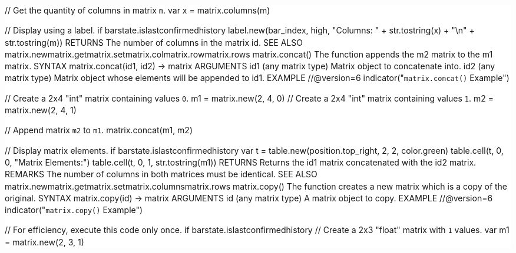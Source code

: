 // Get the quantity of columns in matrix `m`.
var x = matrix.columns(m)

// Display using a label.
if barstate.islastconfirmedhistory
    label.new(bar_index, high, "Columns: " + str.tostring(x) + "\n" + str.tostring(m))
RETURNS
The number of columns in the matrix id.
SEE ALSO
matrix.new<type>matrix.getmatrix.setmatrix.colmatrix.rowmatrix.rows
matrix.concat()
The function appends the m2 matrix to the m1 matrix.
SYNTAX
matrix.concat(id1, id2) → matrix<type>
ARGUMENTS
id1 (any matrix type) Matrix object to concatenate into.
id2 (any matrix type) Matrix object whose elements will be appended to id1.
EXAMPLE
//@version=6
indicator("`matrix.concat()` Example")

// Create a 2x4 "int" matrix containing values `0`.
m1 = matrix.new<int>(2, 4, 0)
// Create a 2x4 "int" matrix containing values `1`.
m2 = matrix.new<int>(2, 4, 1)

// Append matrix `m2` to `m1`.
matrix.concat(m1, m2)

// Display matrix elements.
if barstate.islastconfirmedhistory
    var t = table.new(position.top_right, 2, 2, color.green)
    table.cell(t, 0, 0, "Matrix Elements:")
    table.cell(t, 0, 1, str.tostring(m1))
RETURNS
Returns the id1 matrix concatenated with the id2 matrix.
REMARKS
The number of columns in both matrices must be identical.
SEE ALSO
matrix.new<type>matrix.getmatrix.setmatrix.columnsmatrix.rows
matrix.copy()
The function creates a new matrix which is a copy of the original.
SYNTAX
matrix.copy(id) → matrix<type>
ARGUMENTS
id (any matrix type) A matrix object to copy.
EXAMPLE
//@version=6
indicator("`matrix.copy()` Example")

// For efficiency, execute this code only once.
if barstate.islastconfirmedhistory
    // Create a 2x3 "float" matrix with `1` values.
    var m1 = matrix.new<float>(2, 3, 1)
    